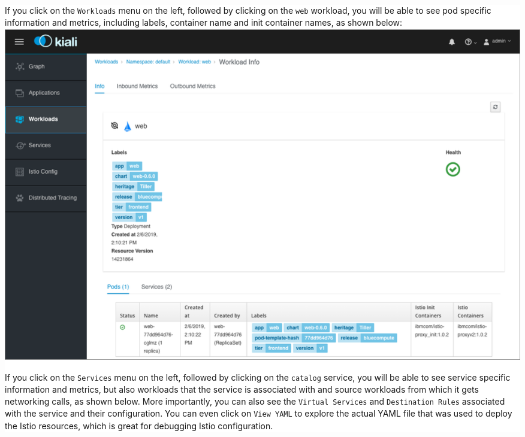 If you click on the `Workloads` menu on the left, followed by clicking on the `web` workload, you will be able to see pod specific information and metrics, including labels, container name and init container names, as shown below:
![Architecture](../../static/imgs/istio/kiali_6_workloads_web_info.png)

If you click on the `Services` menu on the left, followed by clicking on the `catalog` service, you will be able to see service specific information and metrics, but also workloads that the service is associated with and source workloads from which it gets networking calls, as shown below. More importantly, you can also see the `Virtual Services` and `Destination Rules` associated with the service and their configuration. You can even click on `View YAML` to explore the actual YAML file that was used to deploy the Istio resources, which is great for debugging Istio configuration.